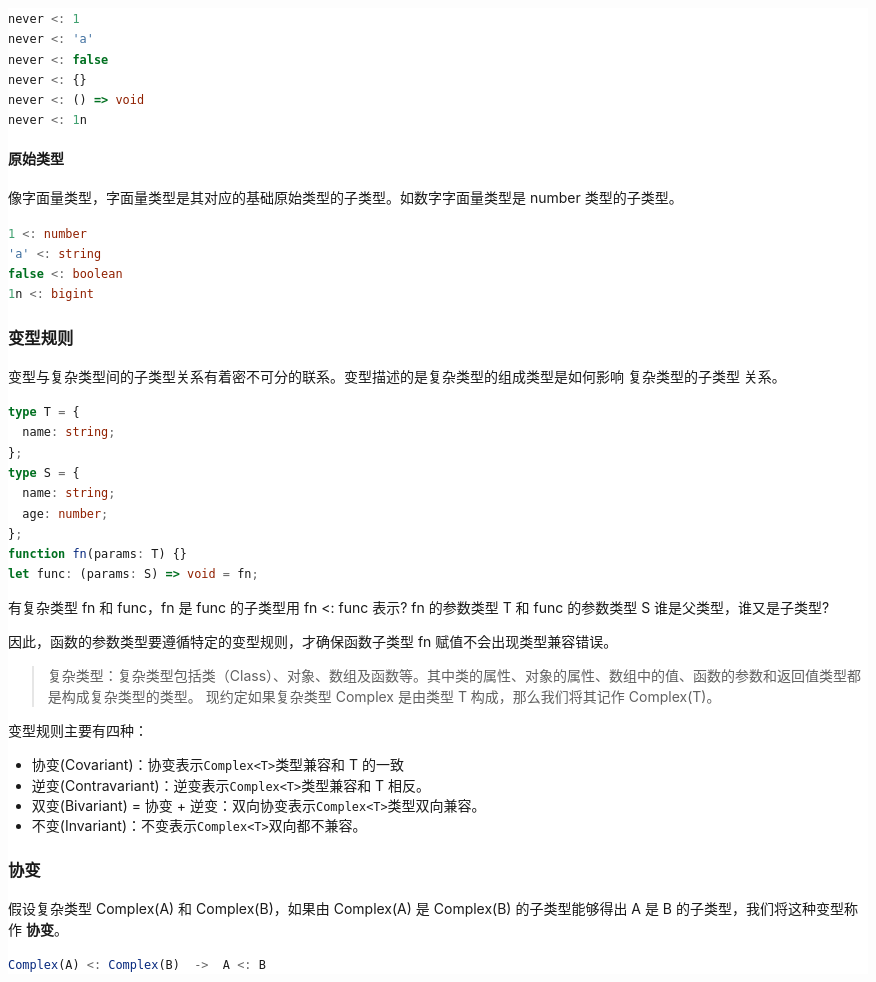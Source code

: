 ```ts
never <: 1
never <: 'a'
never <: false
never <: {}
never <: () => void
never <: 1n
```

#### 原始类型

像字面量类型，字面量类型是其对应的基础原始类型的子类型。如数字字面量类型是 number 类型的子类型。

```ts
1 <: number
'a' <: string
false <: boolean
1n <: bigint
```

### 变型规则

变型与复杂类型间的子类型关系有着密不可分的联系。变型描述的是复杂类型的组成类型是如何影响 复杂类型的子类型 关系。

```ts
type T = {
  name: string;
};
type S = {
  name: string;
  age: number;
};
function fn(params: T) {}
let func: (params: S) => void = fn;
```

有复杂类型 fn 和 func，fn 是 func 的子类型用 fn <: func 表示? fn 的参数类型 T 和 func 的参数类型 S 谁是父类型，谁又是子类型?

因此，函数的参数类型要遵循特定的变型规则，才确保函数子类型 fn 赋值不会出现类型兼容错误。

> 复杂类型：复杂类型包括类（Class）、对象、数组及函数等。其中类的属性、对象的属性、数组中的值、函数的参数和返回值类型都是构成复杂类型的类型。
> 现约定如果复杂类型 Complex 是由类型 T 构成，那么我们将其记作 Complex(T)。

变型规则主要有四种：

- 协变(Covariant)：协变表示`Complex<T>`类型兼容和 T 的一致
- 逆变(Contravariant)：逆变表示`Complex<T>`类型兼容和 T 相反。
- 双变(Bivariant) = 协变 + 逆变：双向协变表示`Complex<T>`类型双向兼容。
- 不变(Invariant)：不变表示`Complex<T>`双向都不兼容。

### 协变

假设复杂类型 Complex(A) 和 Complex(B)，如果由 Complex(A) 是 Complex(B) 的子类型能够得出 A 是 B 的子类型，我们将这种变型称作 **协变**。

```ts
Complex(A) <: Complex(B)  ->  A <: B
```
